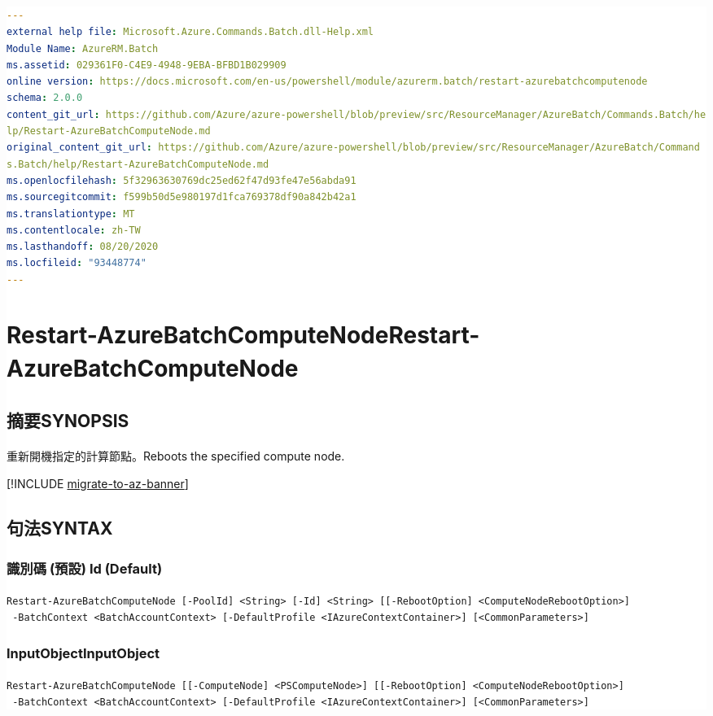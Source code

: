 ```yaml
---
external help file: Microsoft.Azure.Commands.Batch.dll-Help.xml
Module Name: AzureRM.Batch
ms.assetid: 029361F0-C4E9-4948-9EBA-BFBD1B029909
online version: https://docs.microsoft.com/en-us/powershell/module/azurerm.batch/restart-azurebatchcomputenode
schema: 2.0.0
content_git_url: https://github.com/Azure/azure-powershell/blob/preview/src/ResourceManager/AzureBatch/Commands.Batch/help/Restart-AzureBatchComputeNode.md
original_content_git_url: https://github.com/Azure/azure-powershell/blob/preview/src/ResourceManager/AzureBatch/Commands.Batch/help/Restart-AzureBatchComputeNode.md
ms.openlocfilehash: 5f32963630769dc25ed62f47d93fe47e56abda91
ms.sourcegitcommit: f599b50d5e980197d1fca769378df90a842b42a1
ms.translationtype: MT
ms.contentlocale: zh-TW
ms.lasthandoff: 08/20/2020
ms.locfileid: "93448774"
---
```

# <span data-ttu-id="07098-101">Restart-AzureBatchComputeNode</span><span class="sxs-lookup"><span data-stu-id="07098-101">Restart-AzureBatchComputeNode</span></span>

## <span data-ttu-id="07098-102">摘要</span><span class="sxs-lookup"><span data-stu-id="07098-102">SYNOPSIS</span></span>
<span data-ttu-id="07098-103">重新開機指定的計算節點。</span><span class="sxs-lookup"><span data-stu-id="07098-103">Reboots the specified compute node.</span></span>

[!INCLUDE [migrate-to-az-banner](../../includes/migrate-to-az-banner.md)]

## <span data-ttu-id="07098-104">句法</span><span class="sxs-lookup"><span data-stu-id="07098-104">SYNTAX</span></span>

### <span data-ttu-id="07098-105">識別碼 (預設) </span><span class="sxs-lookup"><span data-stu-id="07098-105">Id (Default)</span></span>
```
Restart-AzureBatchComputeNode [-PoolId] <String> [-Id] <String> [[-RebootOption] <ComputeNodeRebootOption>]
 -BatchContext <BatchAccountContext> [-DefaultProfile <IAzureContextContainer>] [<CommonParameters>]
```

### <span data-ttu-id="07098-106">InputObject</span><span class="sxs-lookup"><span data-stu-id="07098-106">InputObject</span></span>
```
Restart-AzureBatchComputeNode [[-ComputeNode] <PSComputeNode>] [[-RebootOption] <ComputeNodeRebootOption>]
 -BatchContext <BatchAccountContext> [-DefaultProfile <IAzureContextContainer>] [<CommonParameters>]
```
